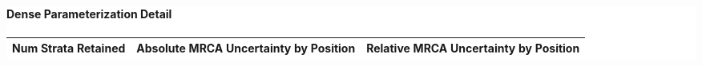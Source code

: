 
#### Dense Parameterization Detail
| Num Strata Retained                                                                                                                                                                                                                                                                                            | Absolute MRCA Uncertainty by Position                                                                                                                                                                                                                                                                                                                              | Relative MRCA Uncertainty by Position                                                                                                                                                                                                                                                                                         |
| ------------------------------------------------------------------------------------------------------------------------------------------------------------------------------------------------------------------------------------------------------------------------------------------------------------------------------------ | ----------------------------------------------------------------------------------------------------------------------------------------------------------------------------------------------------------------------------------------------------------------------------------------------------------------------------------------- | ----------------------------------------------------------------------------------------------------------------------------------------------------------------------------------------------------------------------------------------------------------------------------------------------------------------------------------------- |